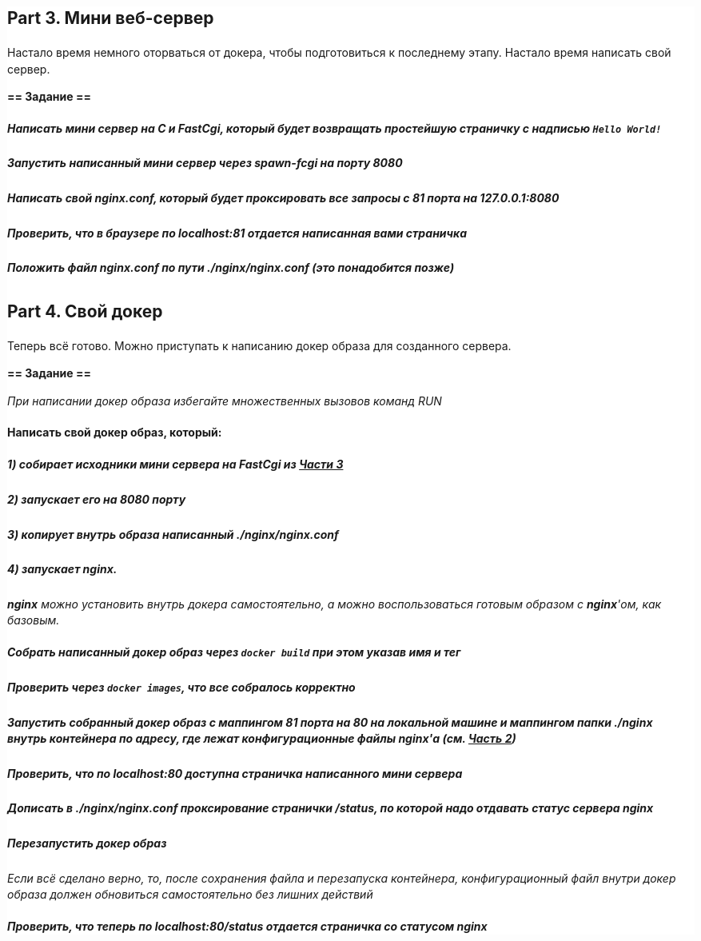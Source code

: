 ## Part 3. Мини веб-сервер

Настало время немного оторваться от докера, чтобы подготовиться к последнему этапу. Настало время написать свой сервер.

**== Задание ==**

##### Написать мини сервер на **C** и **FastCgi**, который будет возвращать простейшую страничку с надписью `Hello World!`
##### Запустить написанный мини сервер через *spawn-fcgi* на порту 8080
##### Написать свой *nginx.conf*, который будет проксировать все запросы с 81 порта на *127.0.0.1:8080*
##### Проверить, что в браузере по *localhost:81* отдается написанная вами страничка
##### Положить файл *nginx.conf* по пути *./nginx/nginx.conf* (это понадобится позже)

## Part 4. Свой докер

Теперь всё готово. Можно приступать к написанию докер образа для созданного сервера.

**== Задание ==**

*При написании докер образа избегайте множественных вызовов команд RUN*

#### Написать свой докер образ, который:
##### 1) собирает исходники мини сервера на FastCgi из [Части 3](#part-3-мини-веб-сервер)
##### 2) запускает его на 8080 порту
##### 3) копирует внутрь образа написанный *./nginx/nginx.conf*
##### 4) запускает **nginx**.
_**nginx** можно установить внутрь докера самостоятельно, а можно воспользоваться готовым образом с **nginx**'ом, как базовым._

##### Собрать написанный докер образ через `docker build` при этом указав имя и тег
##### Проверить через `docker images`, что все собралось корректно
##### Запустить собранный докер образ с маппингом 81 порта на 80 на локальной машине и маппингом папки *./nginx* внутрь контейнера по адресу, где лежат конфигурационные файлы **nginx**'а (см. [Часть 2](#part-2-операции-с-контейнером))
##### Проверить, что по localhost:80 доступна страничка написанного мини сервера
##### Дописать в *./nginx/nginx.conf* проксирование странички */status*, по которой надо отдавать статус сервера **nginx**
##### Перезапустить докер образ
*Если всё сделано верно, то, после сохранения файла и перезапуска контейнера, конфигурационный файл внутри докер образа должен обновиться самостоятельно без лишних действий*
##### Проверить, что теперь по *localhost:80/status* отдается страничка со статусом **nginx**
